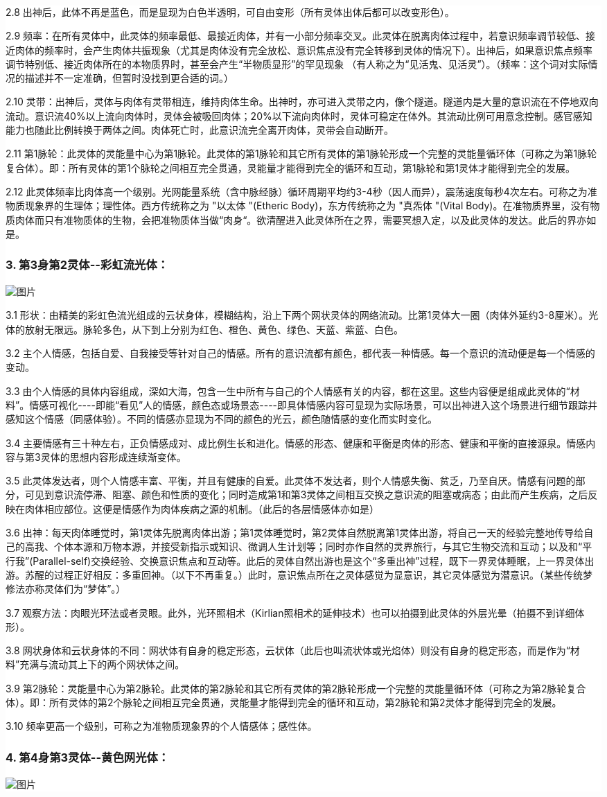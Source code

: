 2.8 出神后，此体不再是蓝色，而是显现为白色半透明，可自由变形（所有灵体出体后都可以改变形色）。

2.9 频率：在所有灵体中，此灵体的频率最低、最接近肉体，并有一小部分频率交叉。此灵体在脱离肉体过程中，若意识频率调节较低、接近肉体的频率时，会产生肉体共振现象（尤其是肉体没有完全放松、意识焦点没有完全转移到灵体的情况下）。出神后，如果意识焦点频率调节特别低、接近肉体所在的本物质界时，甚至会产生“半物质显形”的罕见现象 （有人称之为“见活鬼、见活灵”）。（频率：这个词对实际情况的描述并不一定准确，但暂时没找到更合适的词。）

2.10 灵带：出神后，灵体与肉体有灵带相连，维持肉体生命。出神时，亦可进入灵带之内，像个隧道。隧道内是大量的意识流在不停地双向流动。意识流40%以上流向肉体时，灵体会被吸回肉体；20%以下流向肉体时，灵体可稳定在体外。其流动比例可用意念控制。感官感知能力也随此比例转换于两体之间。肉体死亡时，此意识流完全离开肉体，灵带会自动断开。

2.11 第1脉轮：此灵体的灵能量中心为第1脉轮。此灵体的第1脉轮和其它所有灵体的第1脉轮形成一个完整的灵能量循环体（可称之为第1脉轮复合体）。即：所有灵体的第1个脉轮之间相互完全贯通，灵能量才能得到完全的循环和互动，第1脉轮和第1灵体才能得到完全的发展。

2.12 此灵体频率比肉体高一个级别。光网能量系统（含中脉经脉）循环周期平均约3-4秒（因人而异），震荡速度每秒4次左右。可称之为准物质现象界的生理体；理性体。西方传统称之为 "以太体 "(Etheric Body)，东方传统称之为 "真炁体 "(Vital Body)。在准物质界里，没有物质肉体而只有准物质体的生物，会把准物质体当做“肉身“。欲清醒进入此灵体所在之界，需要冥想入定，以及此灵体的发达。此后的界亦如是。


### 3. 第3身第2灵体--彩虹流光体：



![图片](https://mmbiz.qpic.cn/mmbiz_jpg/baVxVzY2FC169yBzIumkfmYYLJs48d6H8Iibo8IvfSbxFP7tBicGbeyictxdhs5jZvVIcRX2sDcqJicVdacfrAHQHQ/640?wx_fmt=jpeg&tp=wxpic&wxfrom=5&wx_lazy=1&wx_co=1)





3.1 形状：由精美的彩虹色流光组成的云状身体，模糊结构，沿上下两个网状灵体的网络流动。比第1灵体大一圈（肉体外延约3-8厘米）。光体的放射无限远。脉轮多色，从下到上分别为红色、橙色、黄色、绿色、天蓝、紫蓝、白色。

3.2 主个人情感，包括自爱、自我接受等针对自己的情感。所有的意识流都有颜色，都代表一种情感。每一个意识的流动便是每一个情感的变动。

3.3 由个人情感的具体内容组成，深如大海，包含一生中所有与自己的个人情感有关的内容，都在这里。这些内容便是组成此灵体的“材料”。情感可视化----即能“看见”人的情感，颜色态或场景态----即具体情感内容可显现为实际场景，可以出神进入这个场景进行细节跟踪并感知这个情感（同感体验）。不同的情感亦显现为不同的颜色的光云，颜色随情感的变化而实时变化。

3.4 主要情感有三十种左右，正负情感成对、成比例生长和进化。情感的形态、健康和平衡是肉体的形态、健康和平衡的直接源泉。情感内容与第3灵体的思想内容形成连续渐变体。

3.5 此灵体发达者，则个人情感丰富、平衡，并且有健康的自爱。此灵体不发达者，则个人情感失衡、贫乏，乃至自厌。情感有问题的部分，可见到意识流停滞、阻塞、颜色和性质的变化；同时造成第1和第3灵体之间相互交换之意识流的阻塞或病态；由此而产生疾病，之后反映在肉体相应部位。这便是情感作为肉体疾病之源的机制。（此后的各层情感体亦如是）

3.6 出神：每天肉体睡觉时，第1灵体先脱离肉体出游；第1灵体睡觉时，第2灵体自然脱离第1灵体出游，将自己一天的经验完整地传导给自己的高我、个体本源和万物本源，并接受新指示或知识、微调人生计划等；同时亦作自然的灵界旅行，与其它生物交流和互动；以及和“平行我”(Parallel-self)交换经验、交换意识焦点和互动等。此后的灵体自然出游也是这个“多重出神”过程，既下一界灵体睡眠，上一界灵体出游。苏醒的过程正好相反：多重回神。（以下不再重复。）此时，意识焦点所在之灵体感觉为显意识，其它灵体感觉为潜意识。（某些传统梦修法亦称灵体们为“梦体”。）

3.7 观察方法：肉眼光环法或者灵眼。此外，光环照相术（Kirlian照相术的延伸技术）也可以拍摄到此灵体的外层光晕（拍摄不到详细体形）。

3.8 网状身体和云状身体的不同：网状体有自身的稳定形态，云状体（此后也叫流状体或光焰体）则没有自身的稳定形态，而是作为“材料”充满与流动其上下的两个网状体之间。

3.9 第2脉轮：灵能量中心为第2脉轮。此灵体的第2脉轮和其它所有灵体的第2脉轮形成一个完整的灵能量循环体（可称之为第2脉轮复合体）。即：所有灵体的第2个脉轮之间相互完全贯通，灵能量才能得到完全的循环和互动，第2脉轮和第2灵体才能得到完全的发展。

3.10 频率更高一个级别，可称之为准物质现象界的个人情感体；感性体。


### 4. 第4身第3灵体--黄色网光体：





![图片](https://mmbiz.qpic.cn/mmbiz_jpg/baVxVzY2FC169yBzIumkfmYYLJs48d6HbC1gfZTJGYLBticKLO1nSclWz6aIjloBV63JqDpICsLpkaRABmUXEWQ/640?wx_fmt=jpeg&tp=wxpic&wxfrom=5&wx_lazy=1&wx_co=1)
